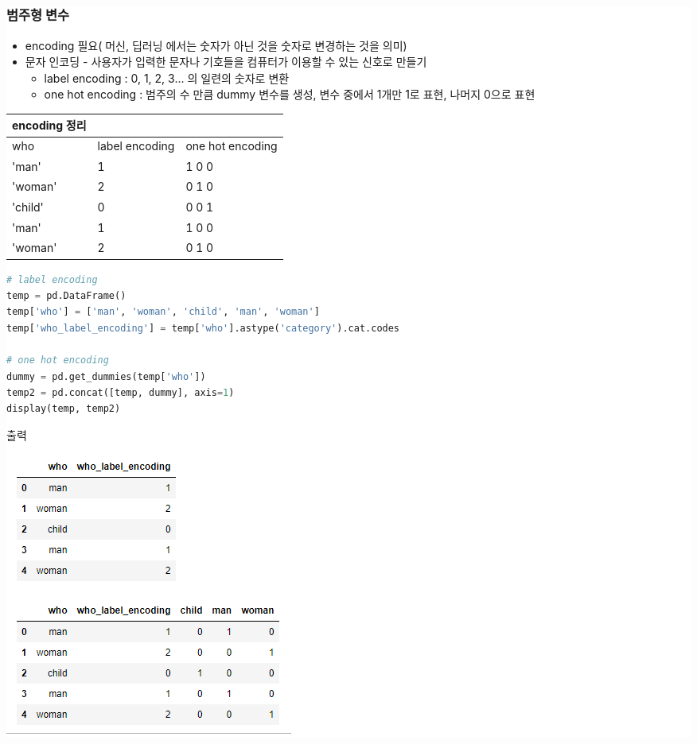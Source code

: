 ### 범주형 변수

- encoding 필요( 머신, 딥러닝 에서는 숫자가 아닌 것을 숫자로 변경하는 것을 의미)
- 문자 인코딩 - 사용자가 입력한 문자나 기호들을 컴퓨터가 이용할 수 있는 신호로 만들기
    - label encoding : 0, 1, 2, 3... 의 일련의 숫자로 변환
    - one hot encoding : 범주의 수 만큼 dummy 변수를 생성, 변수 중에서 1개만 1로 표현, 나머지 0으로 표현


|encoding 정리|||
|---|---|---|
|who|label encoding|one hot encoding|
|'man'|1|1 0 0|
|'woman'|2|0 1 0|
|'child'|0|0 0 1|
|'man'|1|1 0 0|
|'woman'|2|0 1 0|

```python
# label encoding
temp = pd.DataFrame()
temp['who'] = ['man', 'woman', 'child', 'man', 'woman']
temp['who_label_encoding'] = temp['who'].astype('category').cat.codes

# one hot encoding
dummy = pd.get_dummies(temp['who'])
temp2 = pd.concat([temp, dummy], axis=1)
display(temp, temp2)
```
출력

![example](/assets/img/0906/encoding.png)
